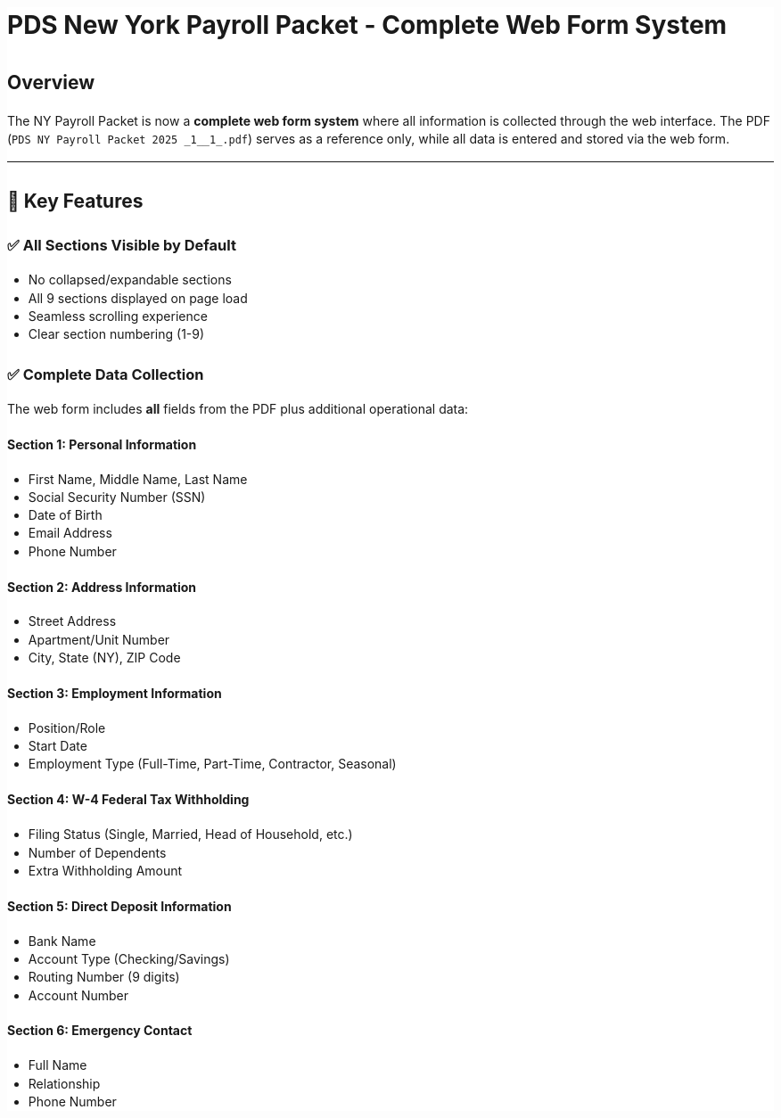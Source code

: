 # PDS New York Payroll Packet - Complete Web Form System

## Overview
The NY Payroll Packet is now a **complete web form system** where all information is collected through the web interface. The PDF (`PDS NY Payroll Packet 2025 _1__1_.pdf`) serves as a reference only, while all data is entered and stored via the web form.

---

## 🎯 Key Features

### ✅ All Sections Visible by Default
- No collapsed/expandable sections
- All 9 sections displayed on page load
- Seamless scrolling experience
- Clear section numbering (1-9)

### ✅ Complete Data Collection
The web form includes **all** fields from the PDF plus additional operational data:

#### Section 1: Personal Information
- First Name, Middle Name, Last Name
- Social Security Number (SSN)
- Date of Birth
- Email Address
- Phone Number

#### Section 2: Address Information
- Street Address
- Apartment/Unit Number
- City, State (NY), ZIP Code

#### Section 3: Employment Information
- Position/Role
- Start Date
- Employment Type (Full-Time, Part-Time, Contractor, Seasonal)

#### Section 4: W-4 Federal Tax Withholding
- Filing Status (Single, Married, Head of Household, etc.)
- Number of Dependents
- Extra Withholding Amount

#### Section 5: Direct Deposit Information
- Bank Name
- Account Type (Checking/Savings)
- Routing Number (9 digits)
- Account Number

#### Section 6: Emergency Contact
- Full Name
- Relationship
- Phone Number
